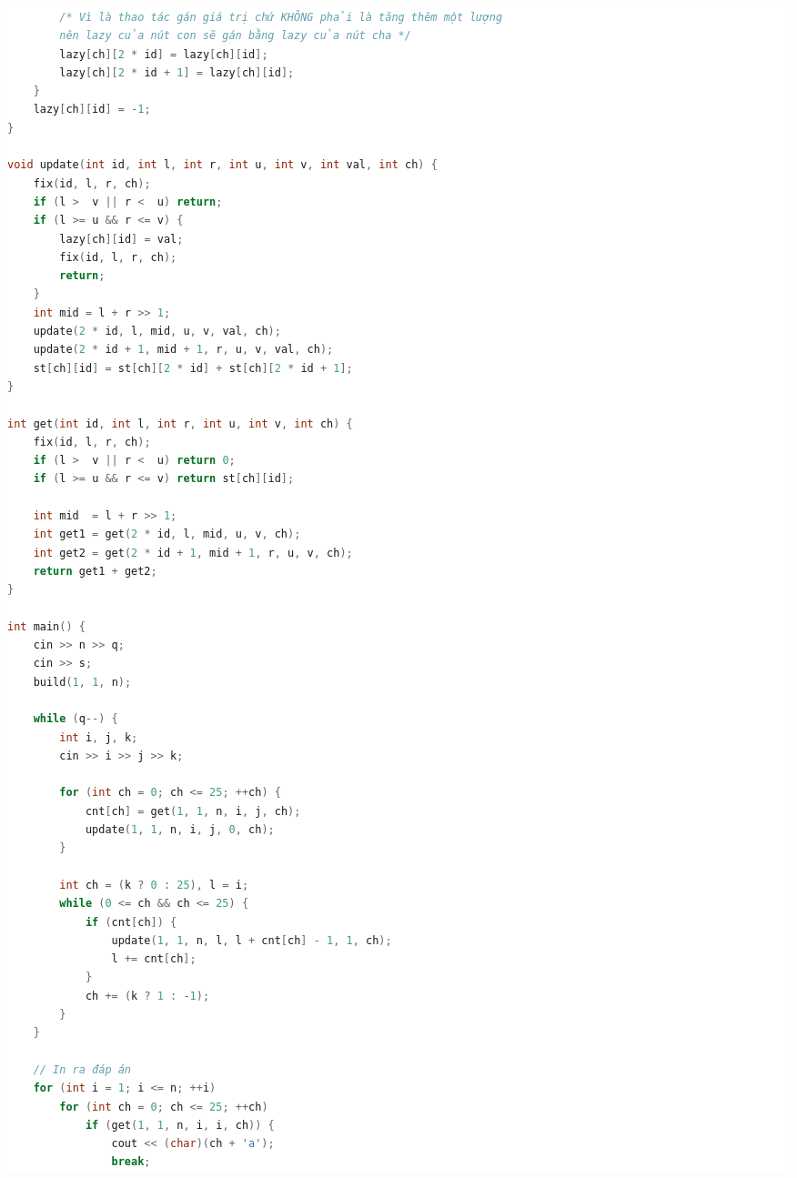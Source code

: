 ``` cpp
        /* Vì là thao tác gán giá trị chứ KHÔNG phải là tăng thêm một lượng
        nên lazy của nút con sẽ gán bằng lazy của nút cha */
        lazy[ch][2 * id] = lazy[ch][id]; 
        lazy[ch][2 * id + 1] = lazy[ch][id];
    }
    lazy[ch][id] = -1;
}

void update(int id, int l, int r, int u, int v, int val, int ch) {
    fix(id, l, r, ch);
    if (l >  v || r <  u) return;
    if (l >= u && r <= v) {
        lazy[ch][id] = val;
        fix(id, l, r, ch);
        return;
    }
    int mid = l + r >> 1;
    update(2 * id, l, mid, u, v, val, ch);
    update(2 * id + 1, mid + 1, r, u, v, val, ch);
    st[ch][id] = st[ch][2 * id] + st[ch][2 * id + 1];
}

int get(int id, int l, int r, int u, int v, int ch) {
    fix(id, l, r, ch);
    if (l >  v || r <  u) return 0;
    if (l >= u && r <= v) return st[ch][id];

    int mid  = l + r >> 1;
    int get1 = get(2 * id, l, mid, u, v, ch);
    int get2 = get(2 * id + 1, mid + 1, r, u, v, ch);
    return get1 + get2;
}

int main() {
    cin >> n >> q;
    cin >> s;
    build(1, 1, n);

    while (q--) {
        int i, j, k;
        cin >> i >> j >> k;

        for (int ch = 0; ch <= 25; ++ch) {
            cnt[ch] = get(1, 1, n, i, j, ch);
            update(1, 1, n, i, j, 0, ch);
        }

        int ch = (k ? 0 : 25), l = i;
        while (0 <= ch && ch <= 25) {
            if (cnt[ch]) {
                update(1, 1, n, l, l + cnt[ch] - 1, 1, ch);
                l += cnt[ch];
            }
            ch += (k ? 1 : -1);
        }
    }

    // In ra đáp án
    for (int i = 1; i <= n; ++i)
        for (int ch = 0; ch <= 25; ++ch)
            if (get(1, 1, n, i, i, ch)) {
                cout << (char)(ch + 'a');
                break;
```